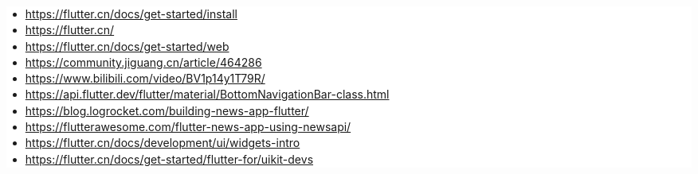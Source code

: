* https://flutter.cn/docs/get-started/install
* https://flutter.cn/
* https://flutter.cn/docs/get-started/web
* https://community.jiguang.cn/article/464286
* https://www.bilibili.com/video/BV1p14y1T79R/
* https://api.flutter.dev/flutter/material/BottomNavigationBar-class.html
* https://blog.logrocket.com/building-news-app-flutter/
* https://flutterawesome.com/flutter-news-app-using-newsapi/
* https://flutter.cn/docs/development/ui/widgets-intro
* https://flutter.cn/docs/get-started/flutter-for/uikit-devs